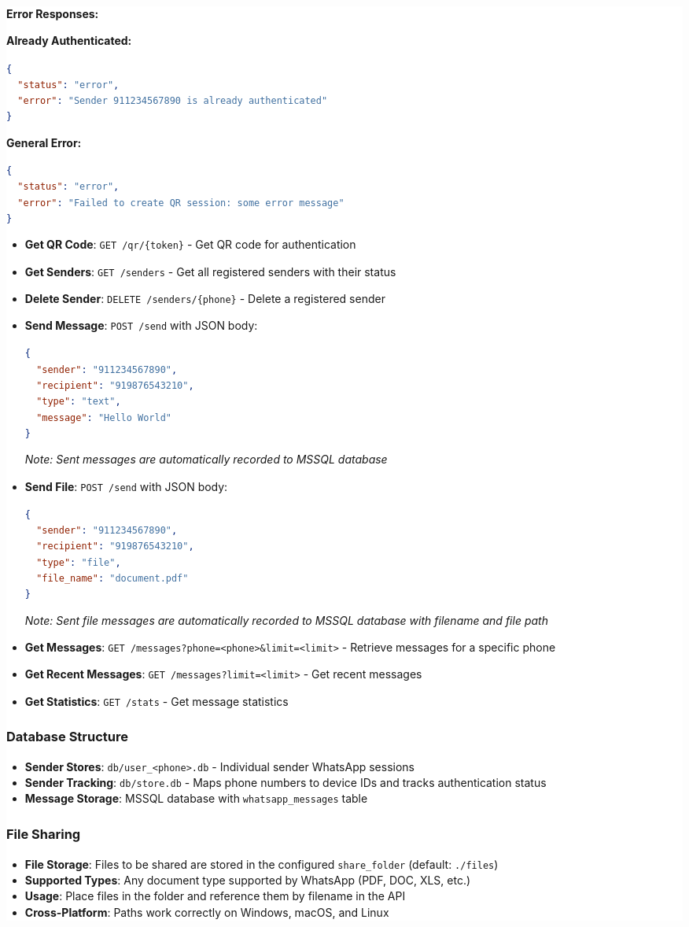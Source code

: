    **Error Responses:**
   
   **Already Authenticated:**
   ```json
   {
     "status": "error",
     "error": "Sender 911234567890 is already authenticated"
   }
   ```
   
   **General Error:**
   ```json
   {
     "status": "error",
     "error": "Failed to create QR session: some error message"
   }
   ```

- **Get QR Code**: `GET /qr/{token}` - Get QR code for authentication
- **Get Senders**: `GET /senders` - Get all registered senders with their status
- **Delete Sender**: `DELETE /senders/{phone}` - Delete a registered sender
- **Send Message**: `POST /send` with JSON body:
  ```json
  {
    "sender": "911234567890",
    "recipient": "919876543210", 
    "type": "text",
    "message": "Hello World"
  }
  ```
  *Note: Sent messages are automatically recorded to MSSQL database*

- **Send File**: `POST /send` with JSON body:
  ```json
  {
    "sender": "911234567890",
    "recipient": "919876543210", 
    "type": "file",
    "file_name": "document.pdf"
  }
  ```
  *Note: Sent file messages are automatically recorded to MSSQL database with filename and file path*
- **Get Messages**: `GET /messages?phone=<phone>&limit=<limit>` - Retrieve messages for a specific phone
- **Get Recent Messages**: `GET /messages?limit=<limit>` - Get recent messages
- **Get Statistics**: `GET /stats` - Get message statistics

### Database Structure
- **Sender Stores**: `db/user_<phone>.db` - Individual sender WhatsApp sessions
- **Sender Tracking**: `db/store.db` - Maps phone numbers to device IDs and tracks authentication status
- **Message Storage**: MSSQL database with `whatsapp_messages` table

### File Sharing
- **File Storage**: Files to be shared are stored in the configured `share_folder` (default: `./files`)
- **Supported Types**: Any document type supported by WhatsApp (PDF, DOC, XLS, etc.)
- **Usage**: Place files in the folder and reference them by filename in the API
- **Cross-Platform**: Paths work correctly on Windows, macOS, and Linux
